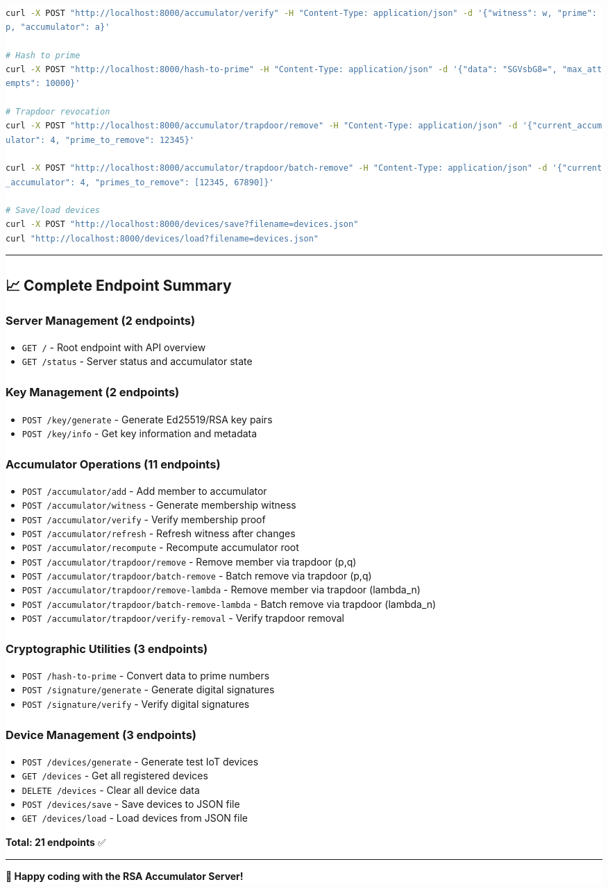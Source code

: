 ```bash
curl -X POST "http://localhost:8000/accumulator/verify" -H "Content-Type: application/json" -d '{"witness": w, "prime": p, "accumulator": a}'

# Hash to prime
curl -X POST "http://localhost:8000/hash-to-prime" -H "Content-Type: application/json" -d '{"data": "SGVsbG8=", "max_attempts": 10000}'

# Trapdoor revocation
curl -X POST "http://localhost:8000/accumulator/trapdoor/remove" -H "Content-Type: application/json" -d '{"current_accumulator": 4, "prime_to_remove": 12345}'

curl -X POST "http://localhost:8000/accumulator/trapdoor/batch-remove" -H "Content-Type: application/json" -d '{"current_accumulator": 4, "primes_to_remove": [12345, 67890]}'

# Save/load devices
curl -X POST "http://localhost:8000/devices/save?filename=devices.json"
curl "http://localhost:8000/devices/load?filename=devices.json"
```

---

## 📈 Complete Endpoint Summary

### Server Management (2 endpoints)
- `GET /` - Root endpoint with API overview
- `GET /status` - Server status and accumulator state

### Key Management (2 endpoints)
- `POST /key/generate` - Generate Ed25519/RSA key pairs
- `POST /key/info` - Get key information and metadata

### Accumulator Operations (11 endpoints)
- `POST /accumulator/add` - Add member to accumulator
- `POST /accumulator/witness` - Generate membership witness
- `POST /accumulator/verify` - Verify membership proof
- `POST /accumulator/refresh` - Refresh witness after changes
- `POST /accumulator/recompute` - Recompute accumulator root
- `POST /accumulator/trapdoor/remove` - Remove member via trapdoor (p,q)
- `POST /accumulator/trapdoor/batch-remove` - Batch remove via trapdoor (p,q)
- `POST /accumulator/trapdoor/remove-lambda` - Remove member via trapdoor (lambda_n)
- `POST /accumulator/trapdoor/batch-remove-lambda` - Batch remove via trapdoor (lambda_n)
- `POST /accumulator/trapdoor/verify-removal` - Verify trapdoor removal

### Cryptographic Utilities (3 endpoints)
- `POST /hash-to-prime` - Convert data to prime numbers
- `POST /signature/generate` - Generate digital signatures
- `POST /signature/verify` - Verify digital signatures

### Device Management (3 endpoints)
- `POST /devices/generate` - Generate test IoT devices
- `GET /devices` - Get all registered devices
- `DELETE /devices` - Clear all device data
- `POST /devices/save` - Save devices to JSON file
- `GET /devices/load` - Load devices from JSON file

**Total: 21 endpoints** ✅

---

**🎉 Happy coding with the RSA Accumulator Server!**
